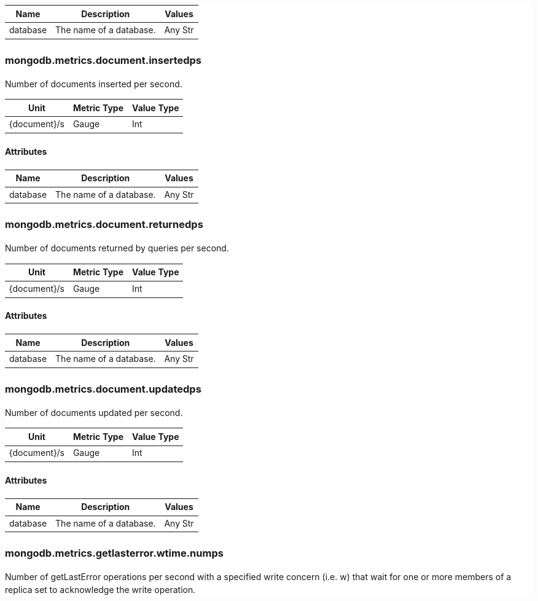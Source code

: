 | Name | Description | Values |
| ---- | ----------- | ------ |
| database | The name of a database. | Any Str |

### mongodb.metrics.document.insertedps

Number of documents inserted per second.

| Unit | Metric Type | Value Type |
| ---- | ----------- | ---------- |
| {document}/s | Gauge | Int |

#### Attributes

| Name | Description | Values |
| ---- | ----------- | ------ |
| database | The name of a database. | Any Str |

### mongodb.metrics.document.returnedps

Number of documents returned by queries per second.

| Unit | Metric Type | Value Type |
| ---- | ----------- | ---------- |
| {document}/s | Gauge | Int |

#### Attributes

| Name | Description | Values |
| ---- | ----------- | ------ |
| database | The name of a database. | Any Str |

### mongodb.metrics.document.updatedps

Number of documents updated per second.

| Unit | Metric Type | Value Type |
| ---- | ----------- | ---------- |
| {document}/s | Gauge | Int |

#### Attributes

| Name | Description | Values |
| ---- | ----------- | ------ |
| database | The name of a database. | Any Str |

### mongodb.metrics.getlasterror.wtime.numps

Number of getLastError operations per second with a specified write concern (i.e. w) that wait for one or more members of a replica set to acknowledge the write operation.
